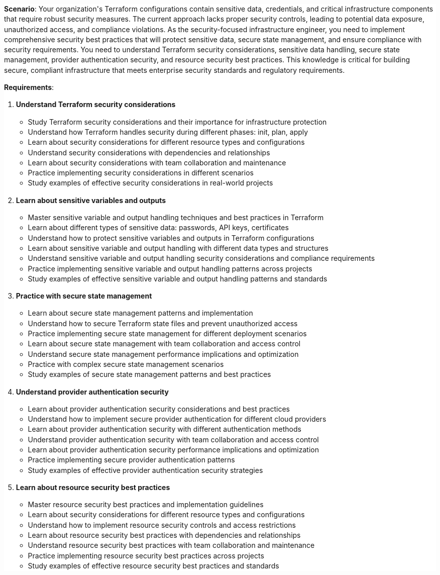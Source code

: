 **Scenario**: 
Your organization's Terraform configurations contain sensitive data, credentials, and critical infrastructure components that require robust security measures. The current approach lacks proper security controls, leading to potential data exposure, unauthorized access, and compliance violations. As the security-focused infrastructure engineer, you need to implement comprehensive security best practices that will protect sensitive data, secure state management, and ensure compliance with security requirements. You need to understand Terraform security considerations, sensitive data handling, secure state management, provider authentication security, and resource security best practices. This knowledge is critical for building secure, compliant infrastructure that meets enterprise security standards and regulatory requirements.

**Requirements**:

1. **Understand Terraform security considerations**
   - Study Terraform security considerations and their importance for infrastructure protection
   - Understand how Terraform handles security during different phases: init, plan, apply
   - Learn about security considerations for different resource types and configurations
   - Understand security considerations with dependencies and relationships
   - Learn about security considerations with team collaboration and maintenance
   - Practice implementing security considerations in different scenarios
   - Study examples of effective security considerations in real-world projects

2. **Learn about sensitive variables and outputs**
   - Master sensitive variable and output handling techniques and best practices in Terraform
   - Learn about different types of sensitive data: passwords, API keys, certificates
   - Understand how to protect sensitive variables and outputs in Terraform configurations
   - Learn about sensitive variable and output handling with different data types and structures
   - Understand sensitive variable and output handling security considerations and compliance requirements
   - Practice implementing sensitive variable and output handling patterns across projects
   - Study examples of effective sensitive variable and output handling patterns and standards

3. **Practice with secure state management**
   - Learn about secure state management patterns and implementation
   - Understand how to secure Terraform state files and prevent unauthorized access
   - Practice implementing secure state management for different deployment scenarios
   - Learn about secure state management with team collaboration and access control
   - Understand secure state management performance implications and optimization
   - Practice with complex secure state management scenarios
   - Study examples of secure state management patterns and best practices

4. **Understand provider authentication security**
   - Learn about provider authentication security considerations and best practices
   - Understand how to implement secure provider authentication for different cloud providers
   - Learn about provider authentication security with different authentication methods
   - Understand provider authentication security with team collaboration and access control
   - Learn about provider authentication security performance implications and optimization
   - Practice implementing secure provider authentication patterns
   - Study examples of effective provider authentication security strategies

5. **Learn about resource security best practices**
   - Master resource security best practices and implementation guidelines
   - Learn about security considerations for different resource types and configurations
   - Understand how to implement resource security controls and access restrictions
   - Learn about resource security best practices with dependencies and relationships
   - Understand resource security best practices with team collaboration and maintenance
   - Practice implementing resource security best practices across projects
   - Study examples of effective resource security best practices and standards
